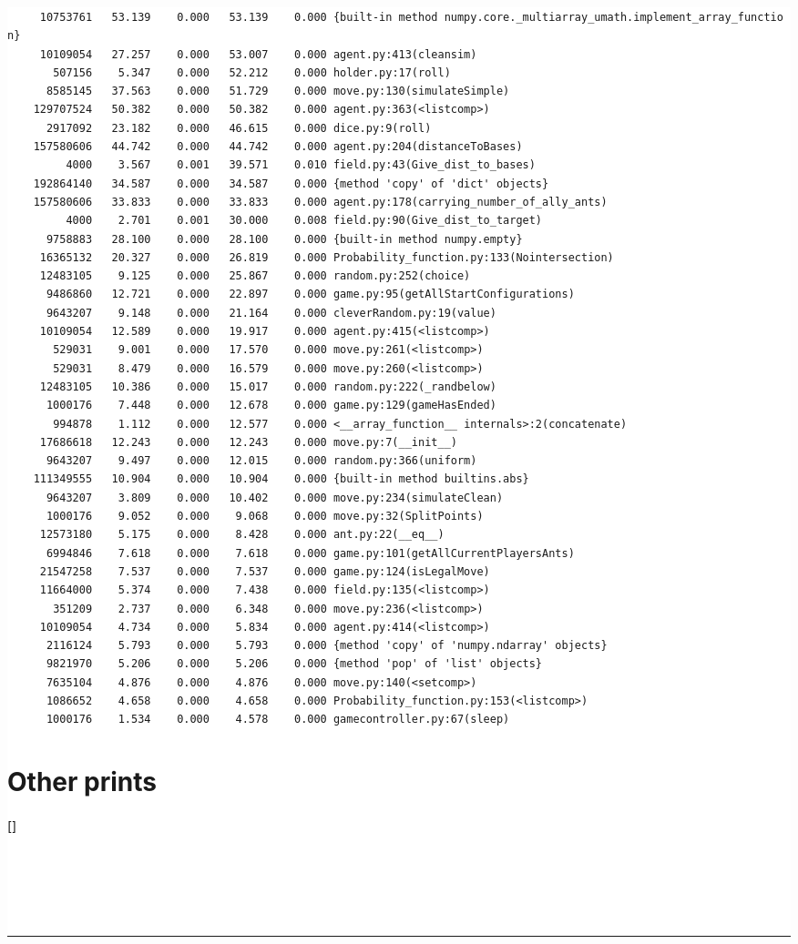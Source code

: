          10753761   53.139    0.000   53.139    0.000 {built-in method numpy.core._multiarray_umath.implement_array_function}
         10109054   27.257    0.000   53.007    0.000 agent.py:413(cleansim)
           507156    5.347    0.000   52.212    0.000 holder.py:17(roll)
          8585145   37.563    0.000   51.729    0.000 move.py:130(simulateSimple)
        129707524   50.382    0.000   50.382    0.000 agent.py:363(<listcomp>)
          2917092   23.182    0.000   46.615    0.000 dice.py:9(roll)
        157580606   44.742    0.000   44.742    0.000 agent.py:204(distanceToBases)
             4000    3.567    0.001   39.571    0.010 field.py:43(Give_dist_to_bases)
        192864140   34.587    0.000   34.587    0.000 {method 'copy' of 'dict' objects}
        157580606   33.833    0.000   33.833    0.000 agent.py:178(carrying_number_of_ally_ants)
             4000    2.701    0.001   30.000    0.008 field.py:90(Give_dist_to_target)
          9758883   28.100    0.000   28.100    0.000 {built-in method numpy.empty}
         16365132   20.327    0.000   26.819    0.000 Probability_function.py:133(Nointersection)
         12483105    9.125    0.000   25.867    0.000 random.py:252(choice)
          9486860   12.721    0.000   22.897    0.000 game.py:95(getAllStartConfigurations)
          9643207    9.148    0.000   21.164    0.000 cleverRandom.py:19(value)
         10109054   12.589    0.000   19.917    0.000 agent.py:415(<listcomp>)
           529031    9.001    0.000   17.570    0.000 move.py:261(<listcomp>)
           529031    8.479    0.000   16.579    0.000 move.py:260(<listcomp>)
         12483105   10.386    0.000   15.017    0.000 random.py:222(_randbelow)
          1000176    7.448    0.000   12.678    0.000 game.py:129(gameHasEnded)
           994878    1.112    0.000   12.577    0.000 <__array_function__ internals>:2(concatenate)
         17686618   12.243    0.000   12.243    0.000 move.py:7(__init__)
          9643207    9.497    0.000   12.015    0.000 random.py:366(uniform)
        111349555   10.904    0.000   10.904    0.000 {built-in method builtins.abs}
          9643207    3.809    0.000   10.402    0.000 move.py:234(simulateClean)
          1000176    9.052    0.000    9.068    0.000 move.py:32(SplitPoints)
         12573180    5.175    0.000    8.428    0.000 ant.py:22(__eq__)
          6994846    7.618    0.000    7.618    0.000 game.py:101(getAllCurrentPlayersAnts)
         21547258    7.537    0.000    7.537    0.000 game.py:124(isLegalMove)
         11664000    5.374    0.000    7.438    0.000 field.py:135(<listcomp>)
           351209    2.737    0.000    6.348    0.000 move.py:236(<listcomp>)
         10109054    4.734    0.000    5.834    0.000 agent.py:414(<listcomp>)
          2116124    5.793    0.000    5.793    0.000 {method 'copy' of 'numpy.ndarray' objects}
          9821970    5.206    0.000    5.206    0.000 {method 'pop' of 'list' objects}
          7635104    4.876    0.000    4.876    0.000 move.py:140(<setcomp>)
          1086652    4.658    0.000    4.658    0.000 Probability_function.py:153(<listcomp>)
          1000176    1.534    0.000    4.578    0.000 gamecontroller.py:67(sleep)


# Other prints

[]

 <br /> 
 <br /> 
 <br /> 
 <br />

---------------------------------------------------------------------------------------------------------------------
